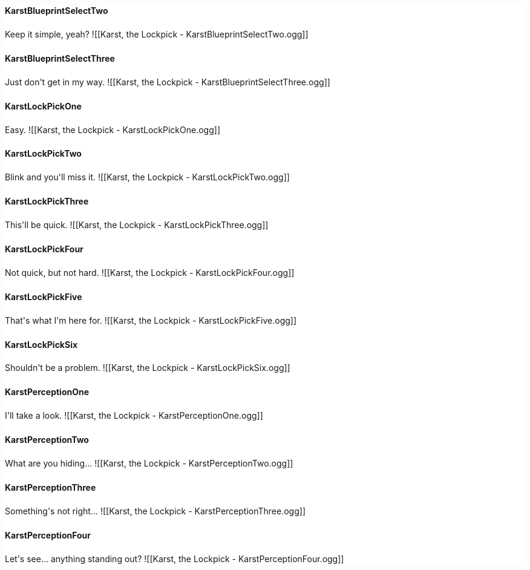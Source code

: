 #### KarstBlueprintSelectTwo
Keep it simple, yeah?
![[Karst, the Lockpick - KarstBlueprintSelectTwo.ogg]]

#### KarstBlueprintSelectThree
Just don't get in my way.
![[Karst, the Lockpick - KarstBlueprintSelectThree.ogg]]

#### KarstLockPickOne
Easy.
![[Karst, the Lockpick - KarstLockPickOne.ogg]]

#### KarstLockPickTwo
Blink and you'll miss it.
![[Karst, the Lockpick - KarstLockPickTwo.ogg]]

#### KarstLockPickThree
This'll be quick.
![[Karst, the Lockpick - KarstLockPickThree.ogg]]

#### KarstLockPickFour
Not quick, but not hard.
![[Karst, the Lockpick - KarstLockPickFour.ogg]]

#### KarstLockPickFive
That's what I'm here for.
![[Karst, the Lockpick - KarstLockPickFive.ogg]]

#### KarstLockPickSix
Shouldn't be a problem.
![[Karst, the Lockpick - KarstLockPickSix.ogg]]

#### KarstPerceptionOne
I'll take a look.
![[Karst, the Lockpick - KarstPerceptionOne.ogg]]

#### KarstPerceptionTwo
What are you hiding...
![[Karst, the Lockpick - KarstPerceptionTwo.ogg]]

#### KarstPerceptionThree
Something's not right...
![[Karst, the Lockpick - KarstPerceptionThree.ogg]]

#### KarstPerceptionFour
Let's see... anything standing out?
![[Karst, the Lockpick - KarstPerceptionFour.ogg]]
